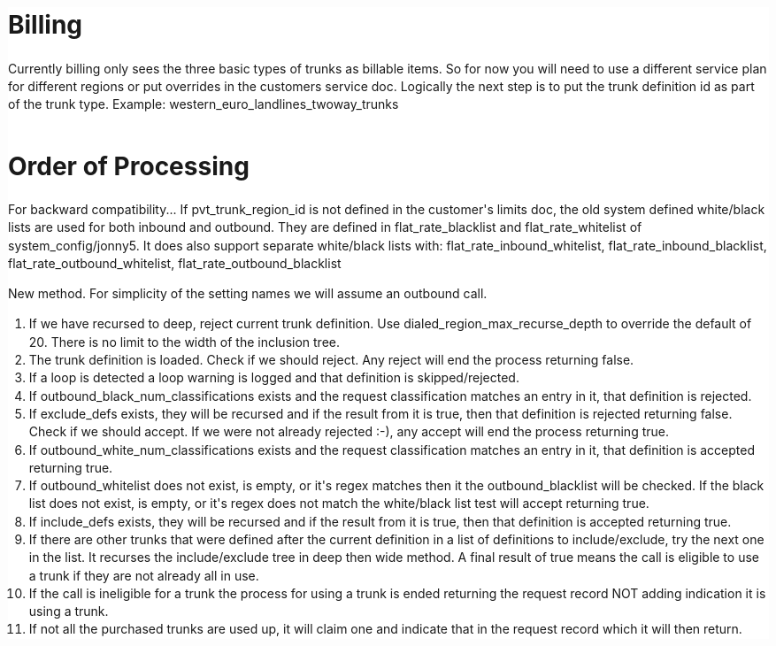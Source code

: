 # Billing

Currently billing only sees the three basic types of trunks as billable items.
So for now you will need to use a different service plan for different regions
or put overrides in the customers service doc.
Logically the next step is to put the trunk definition id as part of the trunk
type.
Example: western_euro_landlines_twoway_trunks

# Order of Processing

For backward compatibility...
If pvt_trunk_region_id is not defined in the customer's limits doc, the old 
system defined white/black lists are used for both inbound and outbound. They
are defined in flat_rate_blacklist and flat_rate_whitelist of 
system_config/jonny5. It does also support separate white/black lists with:
flat_rate_inbound_whitelist, flat_rate_inbound_blacklist, 
flat_rate_outbound_whitelist, flat_rate_outbound_blacklist

New method. For simplicity of the setting names we will assume an outbound call.
1.  If we have recursed to deep, reject current trunk definition.
    Use dialed_region_max_recurse_depth to override the default of 20. There is
    no limit to the width of the inclusion tree.
2.  The trunk definition is loaded.
Check if we should reject. Any reject will end the process returning false.
3.  If a loop is detected a loop warning is logged and that definition is
    skipped/rejected.
4.  If outbound_black_num_classifications exists and the request classification 
    matches an entry in it, that definition is rejected.
5.  If exclude_defs exists, they will be recursed and if the result from it is
    true, then that definition is rejected returning false.
Check if we should accept. If we were not already rejected :-), any accept will
end the process returning true.
6.  If outbound_white_num_classifications exists and the request classification 
    matches an entry in it, that definition is accepted returning true.
7.  If outbound_whitelist does not exist, is empty, or it's regex matches then it
    the outbound_blacklist will be checked. If the black list does not exist, is
    empty, or it's regex does not match the white/black list test will accept
    returning true.
8.  If include_defs exists, they will be recursed and if the result from it is
    true, then that definition is accepted returning true.
9.  If there are other trunks that were defined after the current definition in
    a list of definitions to include/exclude, try the next one in the list.
It recurses the include/exclude tree in deep then wide method.
A final result of true means the call is eligible to use a trunk if they are not
already all in use.
10. If the call is ineligible for a trunk the process for using a trunk is ended
    returning the request record NOT adding indication it is using a trunk.
11. If not all the purchased trunks are used up, it will claim one and indicate
    that in the request record which it will then return.
